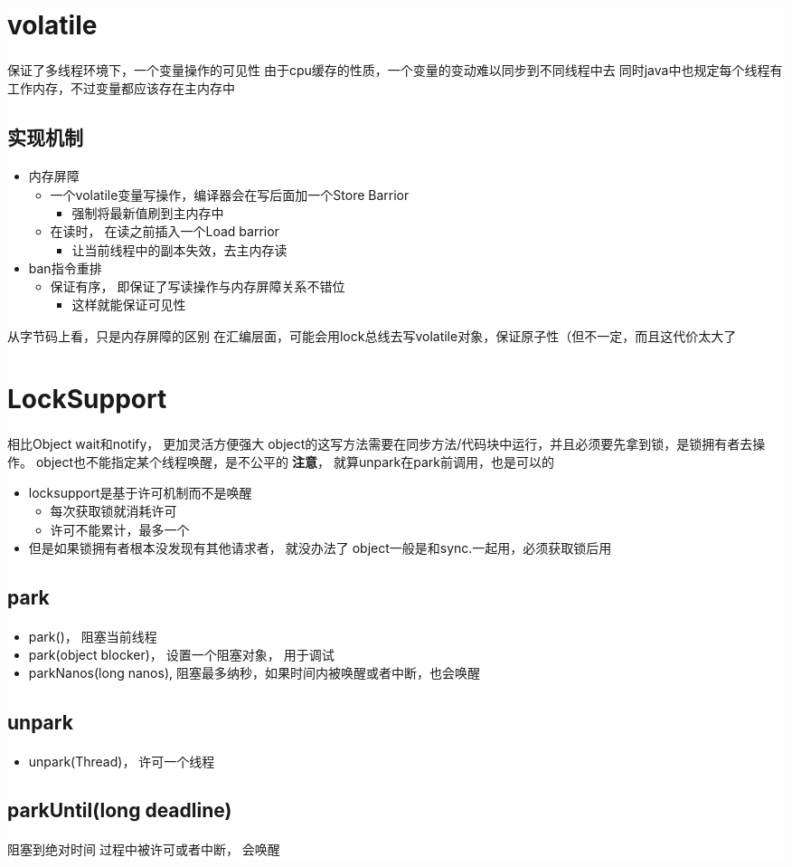 # volatile
保证了多线程环境下，一个变量操作的可见性
由于cpu缓存的性质，一个变量的变动难以同步到不同线程中去
同时java中也规定每个线程有工作内存，不过变量都应该存在主内存中

## 实现机制
- 内存屏障
	- 一个volatile变量写操作，编译器会在写后面加一个Store Barrior
		- 强制将最新值刷到主内存中
	- 在读时， 在读之前插入一个Load barrior
		- 让当前线程中的副本失效，去主内存读
- ban指令重排
	- 保证有序， 即保证了写读操作与内存屏障关系不错位
		- 这样就能保证可见性

从字节码上看，只是内存屏障的区别
在汇编层面，可能会用lock总线去写volatile对象，保证原子性（但不一定，而且这代价太大了

# LockSupport
相比Object wait和notify， 更加灵活方便强大
object的这写方法需要在同步方法/代码块中运行，并且必须要先拿到锁，是锁拥有者去操作。
object也不能指定某个线程唤醒，是不公平的
**注意**， 就算unpark在park前调用，也是可以的
- locksupport是基于许可机制而不是唤醒
	- 每次获取锁就消耗许可
	- 许可不能累计，最多一个
- 但是如果锁拥有者根本没发现有其他请求者， 就没办法了
object一般是和sync.一起用，必须获取锁后用
## park
- park()， 阻塞当前线程
- park(object blocker)， 设置一个阻塞对象， 用于调试
- parkNanos(long nanos), 阻塞最多纳秒，如果时间内被唤醒或者中断，也会唤醒
## unpark
- unpark(Thread)， 许可一个线程

## parkUntil(long deadline)
阻塞到绝对时间
过程中被许可或者中断， 会唤醒